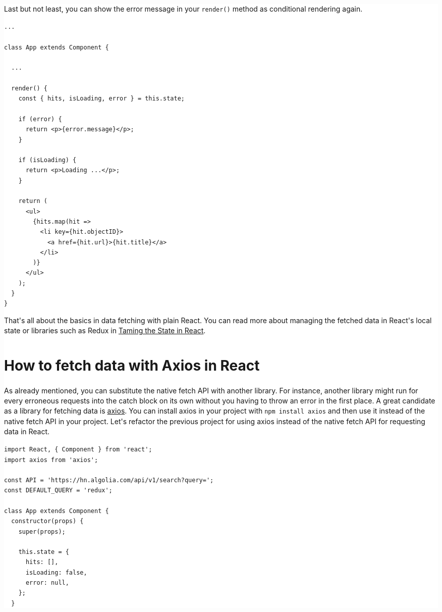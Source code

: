 Last but not least, you can show the error message in your `render()` method as conditional rendering again.

```javascript{8,10,11,12}
...

class App extends Component {

  ...

  render() {
    const { hits, isLoading, error } = this.state;

    if (error) {
      return <p>{error.message}</p>;
    }

    if (isLoading) {
      return <p>Loading ...</p>;
    }

    return (
      <ul>
        {hits.map(hit =>
          <li key={hit.objectID}>
            <a href={hit.url}>{hit.title}</a>
          </li>
        )}
      </ul>
    );
  }
}
```

That's all about the basics in data fetching with plain React. You can read more about managing the fetched data in React's local state or libraries such as Redux in [Taming the State in React](https://roadtoreact.com/).

# How to fetch data with Axios in React

As already mentioned, you can substitute the native fetch API with another library. For instance, another library might run for every erroneous requests into the catch block on its own without you having to throw an error in the first place. A great candidate as a library for fetching data is [axios](https://github.com/axios/axios). You can install axios in your project with `npm install axios` and then use it instead of the native fetch API in your project. Let's refactor the previous project for using axios instead of the native fetch API for requesting data in React.

```javascript{2,21,22,23}
import React, { Component } from 'react';
import axios from 'axios';

const API = 'https://hn.algolia.com/api/v1/search?query=';
const DEFAULT_QUERY = 'redux';

class App extends Component {
  constructor(props) {
    super(props);

    this.state = {
      hits: [],
      isLoading: false,
      error: null,
    };
  }

```